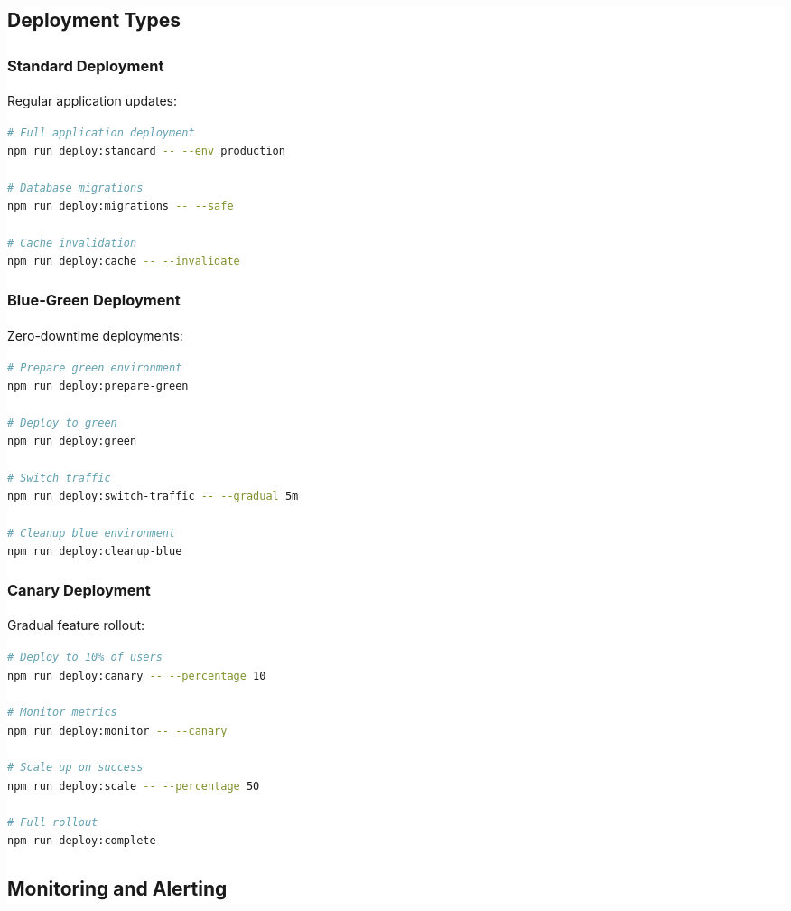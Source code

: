 ## Deployment Types

### Standard Deployment
Regular application updates:

```bash
# Full application deployment
npm run deploy:standard -- --env production

# Database migrations
npm run deploy:migrations -- --safe

# Cache invalidation
npm run deploy:cache -- --invalidate
```

### Blue-Green Deployment
Zero-downtime deployments:

```bash
# Prepare green environment
npm run deploy:prepare-green

# Deploy to green
npm run deploy:green

# Switch traffic
npm run deploy:switch-traffic -- --gradual 5m

# Cleanup blue environment
npm run deploy:cleanup-blue
```

### Canary Deployment
Gradual feature rollout:

```bash
# Deploy to 10% of users
npm run deploy:canary -- --percentage 10

# Monitor metrics
npm run deploy:monitor -- --canary

# Scale up on success
npm run deploy:scale -- --percentage 50

# Full rollout
npm run deploy:complete
```

## Monitoring and Alerting
